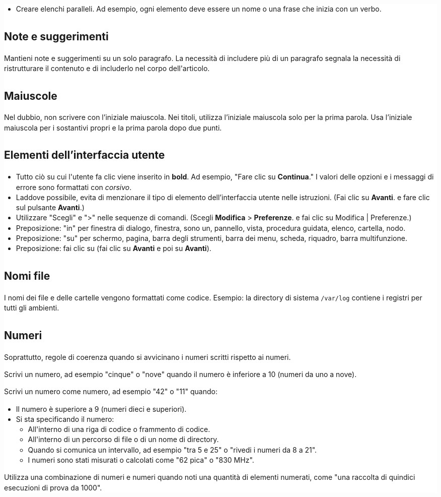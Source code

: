 * Creare elenchi paralleli. Ad esempio, ogni elemento deve essere un nome o una frase che inizia con un verbo.

## Note e suggerimenti

Mantieni note e suggerimenti su un solo paragrafo. La necessità di includere più di un paragrafo segnala la necessità di ristrutturare il contenuto e di includerlo nel corpo dell&#39;articolo.

## Maiuscole

Nel dubbio, non scrivere con l’iniziale maiuscola. Nei titoli, utilizza l’iniziale maiuscola solo per la prima parola. Usa l’iniziale maiuscola per i sostantivi propri e la prima parola dopo due punti.

## Elementi dell’interfaccia utente

* Tutto ciò su cui l&#39;utente fa clic viene inserito in **bold**. Ad esempio, &quot;Fare clic su **Continua**.&quot; I valori delle opzioni e i messaggi di errore sono formattati con _corsivo_.
* Laddove possibile, evita di menzionare il tipo di elemento dell’interfaccia utente nelle istruzioni. (Fai clic su **Avanti**. e fare clic sul pulsante **Avanti**.)
* Utilizzare &quot;Scegli&quot; e &quot;>&quot; nelle sequenze di comandi. (Scegli **Modifica** > **Preferenze**. e fai clic su Modifica | Preferenze.)
* Preposizione: &quot;in&quot; per finestra di dialogo, finestra, sono un, pannello, vista, procedura guidata, elenco, cartella, nodo.
* Preposizione: &quot;su&quot; per schermo, pagina, barra degli strumenti, barra dei menu, scheda, riquadro, barra multifunzione.
* Preposizione: fai clic su (fai clic su **Avanti** e poi su **Avanti**).

## Nomi file

I nomi dei file e delle cartelle vengono formattati come codice. Esempio: la directory di sistema `/var/log` contiene i registri per tutti gli ambienti.


## Numeri

Soprattutto, regole di coerenza quando si avvicinano i numeri scritti rispetto ai numeri.

Scrivi un numero, ad esempio &quot;cinque&quot; o &quot;nove&quot; quando il numero è inferiore a 10 (numeri da uno a nove).

Scrivi un numero come numero, ad esempio &quot;42&quot; o &quot;11&quot; quando:

* Il numero è superiore a 9 (numeri dieci e superiori).
* Si sta specificando il numero:
   * All&#39;interno di una riga di codice o frammento di codice.
   * All&#39;interno di un percorso di file o di un nome di directory.
   * Quando si comunica un intervallo, ad esempio &quot;tra 5 e 25&quot; o &quot;rivedi i numeri da 8 a 21&quot;.
   * I numeri sono stati misurati o calcolati come &quot;62 pica&quot; o &quot;830 MHz&quot;.

Utilizza una combinazione di numeri e numeri quando noti una quantità di elementi numerati, come &quot;una raccolta di quindici esecuzioni di prova da 1000&quot;.
